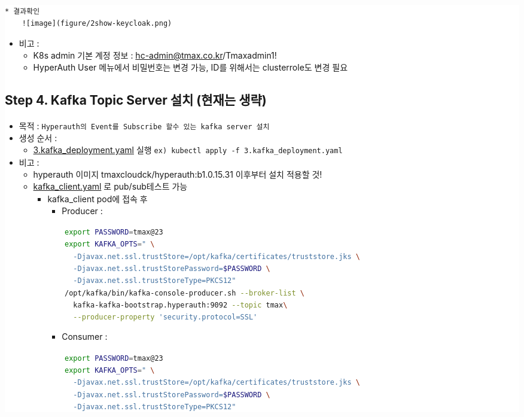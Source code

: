 	* 결과확인
		![image](figure/2show-keycloak.png)



* 비고 :
    * K8s admin 기본 계정 정보 : hc-admin@tmax.co.kr/Tmaxadmin1!
    * HyperAuth User 메뉴에서 비밀번호는 변경 가능, ID를 위해서는 clusterrole도 변경 필요
    
## Step 4. Kafka Topic Server 설치 (**현재는 생략**)
* 목적 : `Hyperauth의 Event를 Subscribe 할수 있는 kafka server 설치`
* 생성 순서 :
 	* [3.kafka_deployment.yaml](manifest/3.kafka_deployment.yaml) 실행 `ex) kubectl apply -f 3.kafka_deployment.yaml`
* 비고 : 
	* hyperauth 이미지 tmaxcloudck/hyperauth:b1.0.15.31 이후부터 설치 적용할 것!
	* [kafka_client.yaml](manifest/3.kafka_client.yaml) 로 pub/sub테스트 가능
		*  kafka_client pod에 접속 후
			* Producer : 
			```bash
				export PASSWORD=tmax@23
				export KAFKA_OPTS=" \
				  -Djavax.net.ssl.trustStore=/opt/kafka/certificates/truststore.jks \
				  -Djavax.net.ssl.trustStorePassword=$PASSWORD \
				  -Djavax.net.ssl.trustStoreType=PKCS12"
			  	/opt/kafka/bin/kafka-console-producer.sh --broker-list \
				  kafka-kafka-bootstrap.hyperauth:9092 --topic tmax\
				  --producer-property 'security.protocol=SSL'
			```
			* Consumer :
			```bash
				export PASSWORD=tmax@23
				export KAFKA_OPTS=" \
				  -Djavax.net.ssl.trustStore=/opt/kafka/certificates/truststore.jks \
				  -Djavax.net.ssl.trustStorePassword=$PASSWORD \
				  -Djavax.net.ssl.trustStoreType=PKCS12"